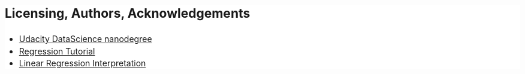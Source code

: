 ## __Licensing, Authors, Acknowledgements__

- [Udacity DataScience nanodegree](https://www.udacity.com/course/data-scientist-nanodegree--nd025)
- [Regression Tutorial](https://towardsdatascience.com/machine-learning-with-python-regression-complete-tutorial)
- [Linear Regression Interpretation](https://scikit-learn.org/dev/auto_examples/inspection/plot_linear_model_coefficient_interpretation.html#sphx-glr-auto-examples-inspection-plot-linear-model-coefficient-interpretation-py)
